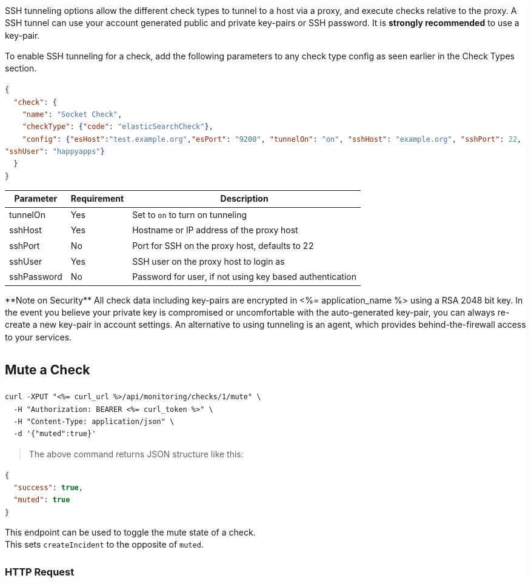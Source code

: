 SSH tunneling options allow the different check types to tunnel to a host via a proxy, and execute checks relative to the proxy. A SSH tunnel can use your account generated public and private key-pairs or SSH password. It is  **strongly recommended** to use a key-pair.

To enable SSH tunneling for a check, add the following parameters to any check type config as seen earlier in the Check Types section.

```json
{
  "check": {
    "name": "Socket Check",
    "checkType": {"code": "elasticSearchCheck"},
    "config": {"esHost":"test.example.org","esPort": "9200", "tunnelOn": "on", "sshHost": "example.org", "sshPort": 22, "sshUser": "happyapps"}
  }
}
```

Parameter | Requirement | Description
--------- | ----------- | -----------
tunnelOn  | Yes         | Set to `on` to turn on tunneling
sshHost   | Yes         | Hostname or IP address of the proxy host
sshPort   | No          | Port for SSH on the proxy host, defaults to 22
sshUser   | Yes         | SSH user on the proxy host to login as
sshPassword | No        | Password for user, if not using key based authentication

<aside class="notice">**Note on Security** All check data including key-pairs are encrypted in <%= application_name %> using a RSA 2048 bit key. In the event you believe your private key is compromised or uncomfortable with the auto-generated key-pair, you can always re-create a new key-pair in account settings. An alternative to using tunneling is an agent, which provides behind-the-firewall access to your services.</aside>

## Mute a Check

```shell
curl -XPUT "<%= curl_url %>/api/monitoring/checks/1/mute" \
  -H "Authorization: BEARER <%= curl_token %>" \
  -H "Content-Type: application/json" \
  -d '{"muted":true}'
```

> The above command returns JSON structure like this:

```json
{
  "success": true,
  "muted": true
}
```

This endpoint can be used to toggle the mute state of a check.  
This sets `createIncident` to the opposite of `muted`.

### HTTP Request
